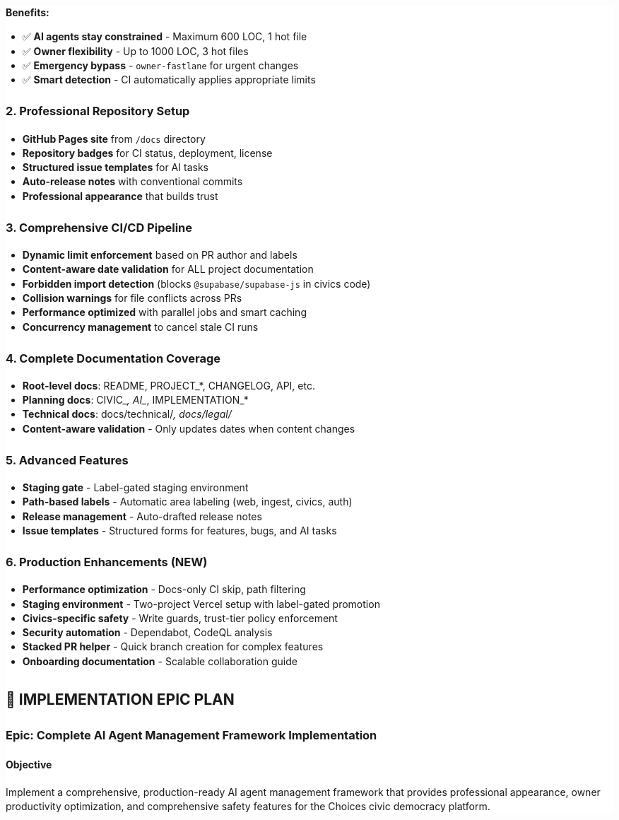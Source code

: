 **Benefits:**
- ✅ **AI agents stay constrained** - Maximum 600 LOC, 1 hot file
- ✅ **Owner flexibility** - Up to 1000 LOC, 3 hot files
- ✅ **Emergency bypass** - `owner-fastlane` for urgent changes
- ✅ **Smart detection** - CI automatically applies appropriate limits

### **2. Professional Repository Setup**
- **GitHub Pages site** from `/docs` directory
- **Repository badges** for CI status, deployment, license
- **Structured issue templates** for AI tasks
- **Auto-release notes** with conventional commits
- **Professional appearance** that builds trust

### **3. Comprehensive CI/CD Pipeline**
- **Dynamic limit enforcement** based on PR author and labels
- **Content-aware date validation** for ALL project documentation
- **Forbidden import detection** (blocks `@supabase/supabase-js` in civics code)
- **Collision warnings** for file conflicts across PRs
- **Performance optimized** with parallel jobs and smart caching
- **Concurrency management** to cancel stale CI runs

### **4. Complete Documentation Coverage**
- **Root-level docs**: README, PROJECT_*, CHANGELOG, API, etc.
- **Planning docs**: CIVIC_*, AI_*, IMPLEMENTATION_*
- **Technical docs**: docs/technical/*, docs/legal/*
- **Content-aware validation** - Only updates dates when content changes

### **5. Advanced Features**
- **Staging gate** - Label-gated staging environment
- **Path-based labels** - Automatic area labeling (web, ingest, civics, auth)
- **Release management** - Auto-drafted release notes
- **Issue templates** - Structured forms for features, bugs, and AI tasks

### **6. Production Enhancements (NEW)**
- **Performance optimization** - Docs-only CI skip, path filtering
- **Staging environment** - Two-project Vercel setup with label-gated promotion
- **Civics-specific safety** - Write guards, trust-tier policy enforcement
- **Security automation** - Dependabot, CodeQL analysis
- **Stacked PR helper** - Quick branch creation for complex features
- **Onboarding documentation** - Scalable collaboration guide

## 🚀 **IMPLEMENTATION EPIC PLAN**

### **Epic: Complete AI Agent Management Framework Implementation**

#### **Objective**
Implement a comprehensive, production-ready AI agent management framework that provides professional appearance, owner productivity optimization, and comprehensive safety features for the Choices civic democracy platform.
